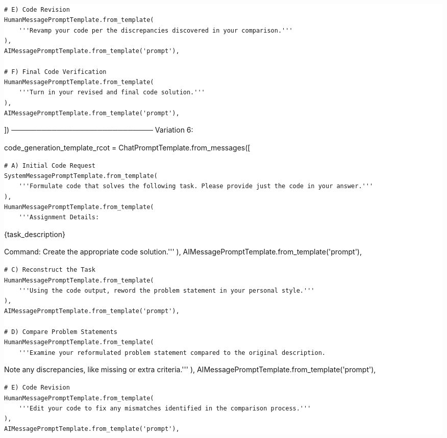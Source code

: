     # E) Code Revision
    HumanMessagePromptTemplate.from_template(
        '''Revamp your code per the discrepancies discovered in your comparison.'''
    ),
    AIMessagePromptTemplate.from_template('prompt'),

    # F) Final Code Verification
    HumanMessagePromptTemplate.from_template(
        '''Turn in your revised and final code solution.'''
    ),
    AIMessagePromptTemplate.from_template('prompt'),
])
────────────────────────────
Variation 6:

code_generation_template_rcot = ChatPromptTemplate.from_messages([

    # A) Initial Code Request
    SystemMessagePromptTemplate.from_template(
        '''Formulate code that solves the following task. Please provide just the code in your answer.'''
    ),
    HumanMessagePromptTemplate.from_template(
        '''Assignment Details:
{task_description}

Command: Create the appropriate code solution.'''
    ),
    AIMessagePromptTemplate.from_template('prompt'),

    # C) Reconstruct the Task
    HumanMessagePromptTemplate.from_template(
        '''Using the code output, reword the problem statement in your personal style.'''
    ),
    AIMessagePromptTemplate.from_template('prompt'),

    # D) Compare Problem Statements
    HumanMessagePromptTemplate.from_template(
        '''Examine your reformulated problem statement compared to the original description.
Note any discrepancies, like missing or extra criteria.'''
    ),
    AIMessagePromptTemplate.from_template('prompt'),

    # E) Code Revision
    HumanMessagePromptTemplate.from_template(
        '''Edit your code to fix any mismatches identified in the comparison process.'''
    ),
    AIMessagePromptTemplate.from_template('prompt'),
